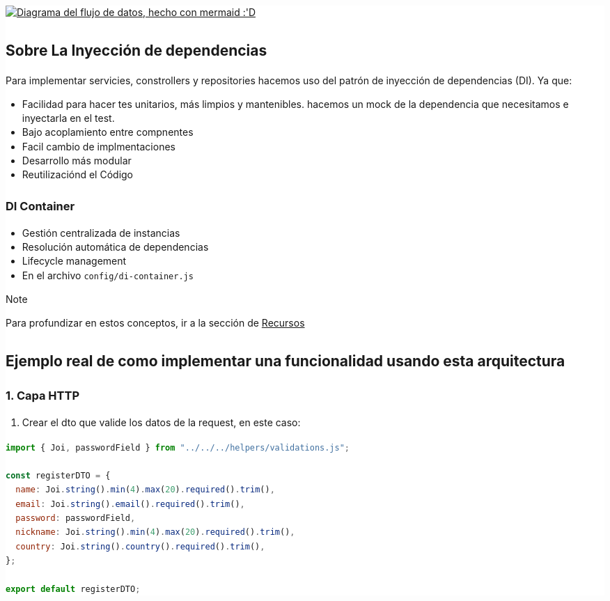 [![Diagrama del flujo de datos, hecho con mermaid :'D](https://mermaid.ink/img/pako:eNplkUFzgjAQhf9KZk92igiIgDl40UMvHZ1qe-hwycBWM0JCk2BrHf57A6LWaU7Z5Htv3-yeIJM5AgWNnzWKDBecbRUrU0HsmRcchRnOZo8vsjaoKVkt1xsyYhUfHfyRwi3XBtUZPiMt_MzzvMAvppCSN1bwnCmy2CzP2O2zRedSGCWLAhUlC2akJodOkEvdR7gCLb5GdeCZtb20HtQalRWyhzPeA11krKTmRqojJUYxoVlmuBQD13V7-EYMrWB4NX_VNVNckkyhDXJv3IJ_Q5_aAA4xco-i-Re5pS-je9psVralrqTQeDeyzrMbNSWB55O57WswBwdKVCXjud3PqVWkYHZYYgrUXu1U9ymkorEcq41cH0UG1KgaHVCy3u6AfrBC26qucuvXb_b6WjHxLmV5kdgS6Am-gQ6nbhTHwSSaJKEfxWHiwBGo70_csZd44yjxQn86DYLGgZ_OwHe9OEnicBxMwnjseVHc_AJCecIH?type=png)](https://mermaid.live/edit#pako:eNplkUFzgjAQhf9KZk92igiIgDl40UMvHZ1qe-hwycBWM0JCk2BrHf57A6LWaU7Z5Htv3-yeIJM5AgWNnzWKDBecbRUrU0HsmRcchRnOZo8vsjaoKVkt1xsyYhUfHfyRwi3XBtUZPiMt_MzzvMAvppCSN1bwnCmy2CzP2O2zRedSGCWLAhUlC2akJodOkEvdR7gCLb5GdeCZtb20HtQalRWyhzPeA11krKTmRqojJUYxoVlmuBQD13V7-EYMrWB4NX_VNVNckkyhDXJv3IJ_Q5_aAA4xco-i-Re5pS-je9psVralrqTQeDeyzrMbNSWB55O57WswBwdKVCXjud3PqVWkYHZYYgrUXu1U9ymkorEcq41cH0UG1KgaHVCy3u6AfrBC26qucuvXb_b6WjHxLmV5kdgS6Am-gQ6nbhTHwSSaJKEfxWHiwBGo70_csZd44yjxQn86DYLGgZ_OwHe9OEnicBxMwnjseVHc_AJCecIH)

## Sobre La Inyección de dependencias
Para implementar servicies, constrollers y repositories hacemos uso del patrón de inyección de dependencias (DI). Ya que:

+ Facilidad para hacer tes unitarios, más limpios y mantenibles. hacemos un mock  de la dependencia que necesitamos e inyectarla en el test.
+ Bajo acoplamiento entre compnentes
+ Facil cambio de implmentaciones
+ Desarrollo más modular
+ Reutilizaciónd el Código

### DI Container
+ Gestión centralizada de instancias
+ Resolución automática de dependencias
+ Lifecycle management
+ En el archivo `config/di-container.js`

> [!NOTE]
> Para profundizar en estos conceptos, ir a la sección de [Recursos](architecture.md#Recursos)


## Ejemplo real de como implementar una funcionalidad usando esta arquitectura

### 1. Capa HTTP
1. Crear el dto que valide los datos de la request, en este caso:
```js
import { Joi, passwordField } from "../../../helpers/validations.js";

const registerDTO = {
  name: Joi.string().min(4).max(20).required().trim(),
  email: Joi.string().email().required().trim(),
  password: passwordField,
  nickname: Joi.string().min(4).max(20).required().trim(),
  country: Joi.string().country().required().trim(),
};

export default registerDTO;

```
